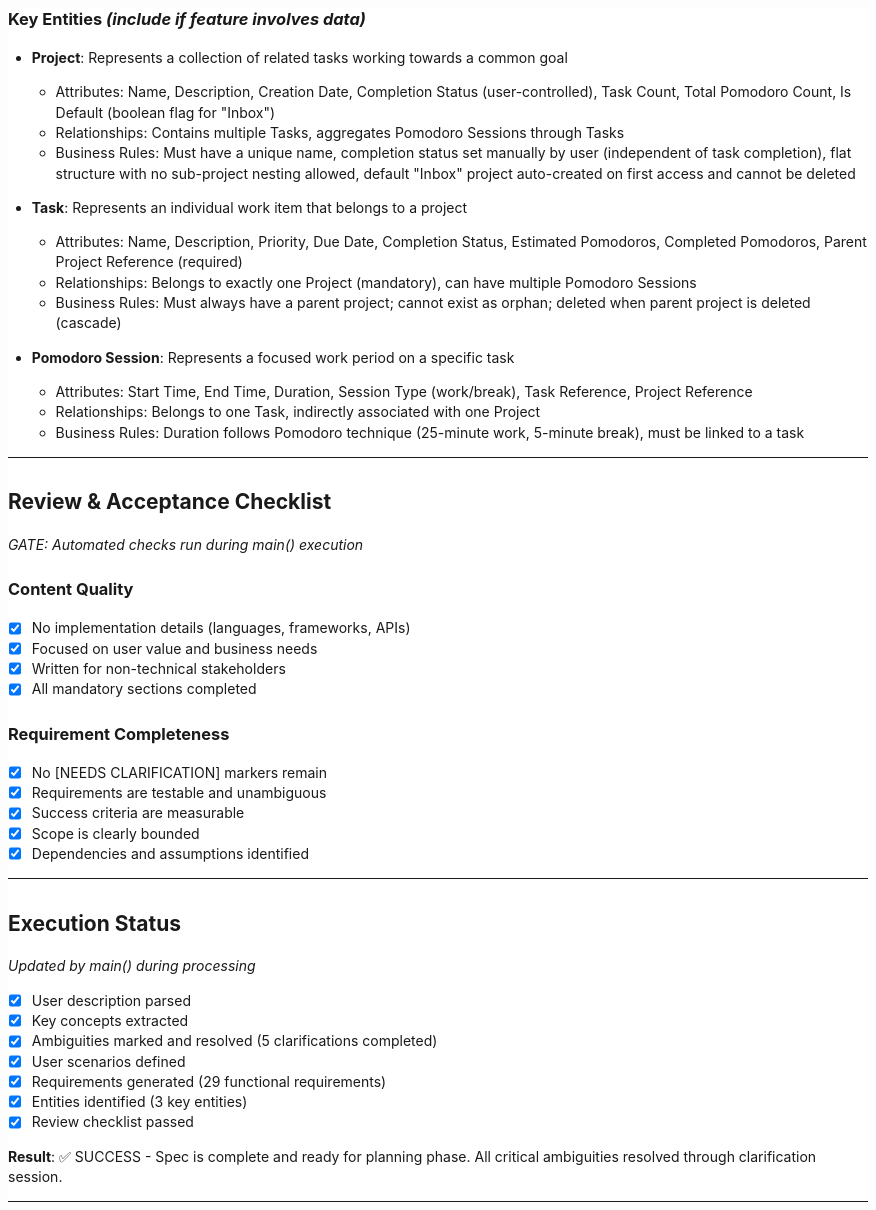 ### Key Entities *(include if feature involves data)*

- **Project**: Represents a collection of related tasks working towards a common goal
  - Attributes: Name, Description, Creation Date, Completion Status (user-controlled), Task Count, Total Pomodoro Count, Is Default (boolean flag for "Inbox")
  - Relationships: Contains multiple Tasks, aggregates Pomodoro Sessions through Tasks
  - Business Rules: Must have a unique name, completion status set manually by user (independent of task completion), flat structure with no sub-project nesting allowed, default "Inbox" project auto-created on first access and cannot be deleted

- **Task**: Represents an individual work item that belongs to a project
  - Attributes: Name, Description, Priority, Due Date, Completion Status, Estimated Pomodoros, Completed Pomodoros, Parent Project Reference (required)
  - Relationships: Belongs to exactly one Project (mandatory), can have multiple Pomodoro Sessions
  - Business Rules: Must always have a parent project; cannot exist as orphan; deleted when parent project is deleted (cascade)

- **Pomodoro Session**: Represents a focused work period on a specific task
  - Attributes: Start Time, End Time, Duration, Session Type (work/break), Task Reference, Project Reference
  - Relationships: Belongs to one Task, indirectly associated with one Project
  - Business Rules: Duration follows Pomodoro technique (25-minute work, 5-minute break), must be linked to a task

---

## Review & Acceptance Checklist
*GATE: Automated checks run during main() execution*

### Content Quality
- [x] No implementation details (languages, frameworks, APIs)
- [x] Focused on user value and business needs
- [x] Written for non-technical stakeholders
- [x] All mandatory sections completed

### Requirement Completeness
- [x] No [NEEDS CLARIFICATION] markers remain
- [x] Requirements are testable and unambiguous
- [x] Success criteria are measurable
- [x] Scope is clearly bounded
- [x] Dependencies and assumptions identified

---

## Execution Status
*Updated by main() during processing*

- [x] User description parsed
- [x] Key concepts extracted
- [x] Ambiguities marked and resolved (5 clarifications completed)
- [x] User scenarios defined
- [x] Requirements generated (29 functional requirements)
- [x] Entities identified (3 key entities)
- [x] Review checklist passed

**Result**: ✅ SUCCESS - Spec is complete and ready for planning phase. All critical ambiguities resolved through clarification session.

---

